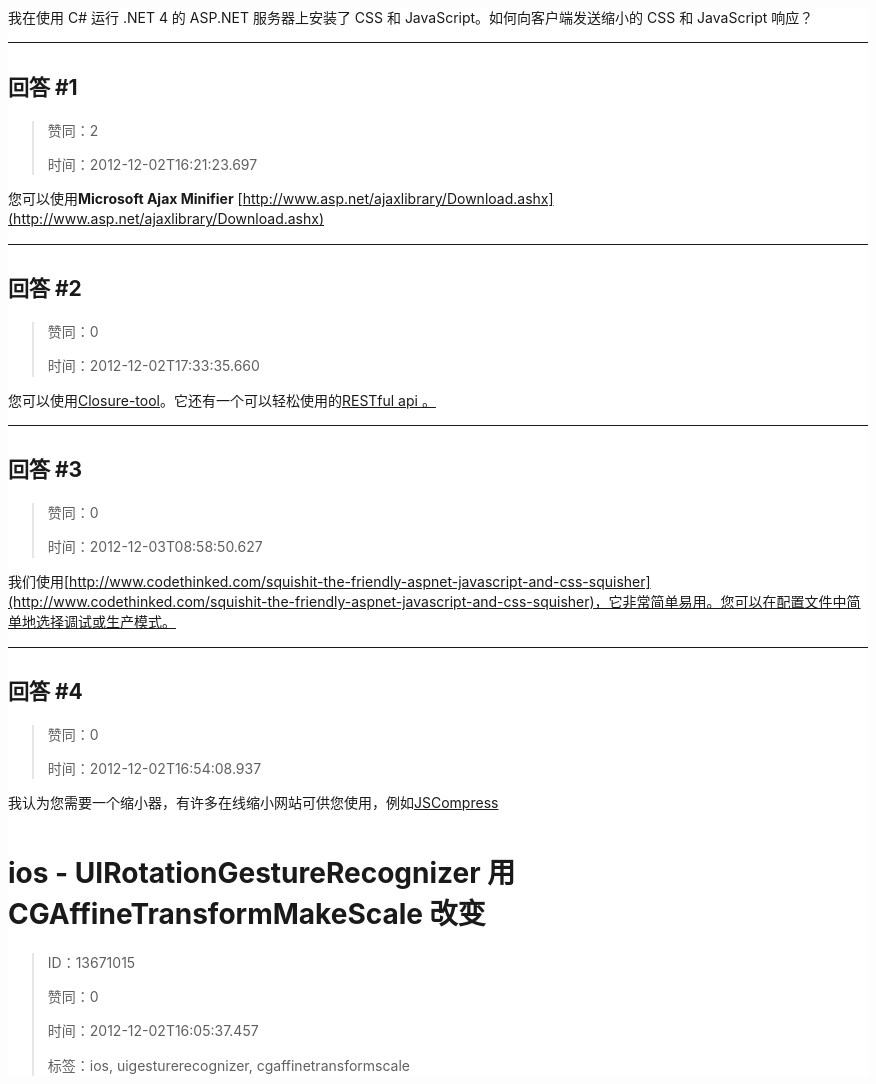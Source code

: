 我在使用 C# 运行 .NET 4 的 ASP.NET 服务器上安装了 CSS 和 JavaScript。如何向客户端发送缩小的 CSS 和 JavaScript 响应？

* * *

## 回答 #1

> 赞同：2
> 
> 时间：2012-12-02T16:21:23.697

您可以使用**Microsoft Ajax Minifier** [http://www.asp.net/ajaxlibrary/Download.ashx](http://www.asp.net/ajaxlibrary/Download.ashx)

* * *

## 回答 #2

> 赞同：0
> 
> 时间：2012-12-02T17:33:35.660

您可以使用[Closure-tool](http://closure-compiler.appspot.com/home)。它还有一个可以轻松使用的[RESTful api 。](https://developers.google.com/closure/compiler/docs/gettingstarted_api)

* * *

## 回答 #3

> 赞同：0
> 
> 时间：2012-12-03T08:58:50.627

我们使用[http://www.codethinked.com/squishit-the-friendly-aspnet-javascript-and-css-squisher](http://www.codethinked.com/squishit-the-friendly-aspnet-javascript-and-css-squisher)，它非常简单易用。您可以在配置文件中简单地选择调试或生产模式。

* * *

## 回答 #4

> 赞同：0
> 
> 时间：2012-12-02T16:54:08.937

我认为您需要一个缩小器，有许多在线缩小网站可供您使用，例如[JSCompress](http://jscompress.com/)

# ios - UIRotationGestureRecognizer 用 CGAffineTransformMakeScale 改变

> ID：13671015
> 
> 赞同：0
> 
> 时间：2012-12-02T16:05:37.457
> 
> 标签：ios, uigesturerecognizer, cgaffinetransformscale
